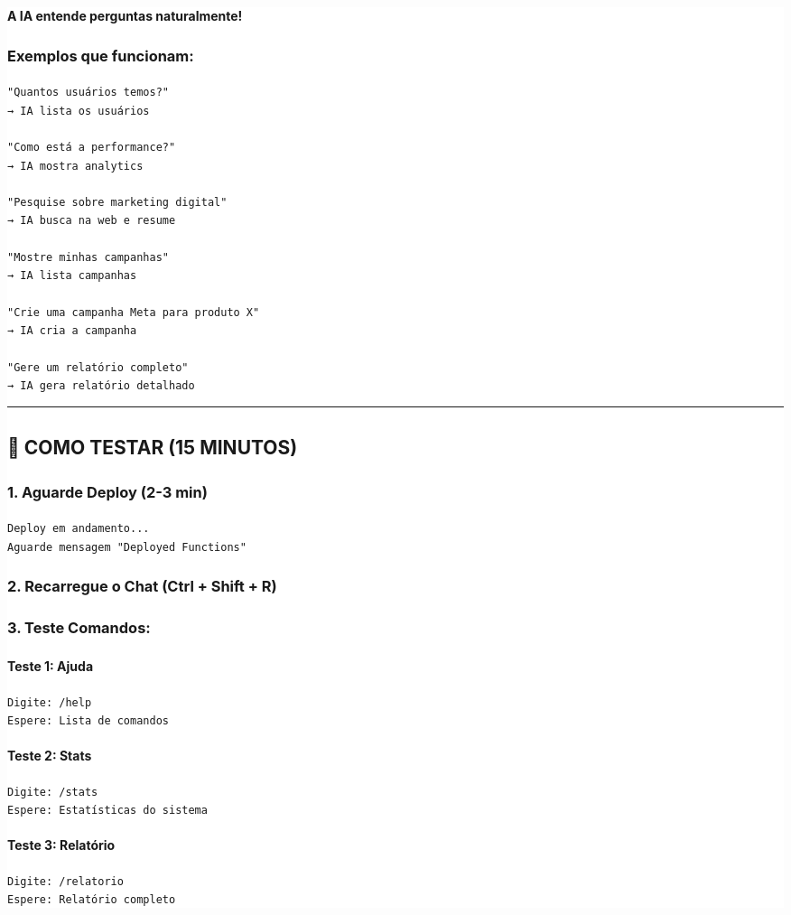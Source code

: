 **A IA entende perguntas naturalmente!**

### **Exemplos que funcionam:**

```
"Quantos usuários temos?"
→ IA lista os usuários

"Como está a performance?"
→ IA mostra analytics

"Pesquise sobre marketing digital"
→ IA busca na web e resume

"Mostre minhas campanhas"
→ IA lista campanhas

"Crie uma campanha Meta para produto X"
→ IA cria a campanha

"Gere um relatório completo"
→ IA gera relatório detalhado
```

---

## 🧪 COMO TESTAR (15 MINUTOS)

### **1. Aguarde Deploy** (2-3 min)
```
Deploy em andamento...
Aguarde mensagem "Deployed Functions"
```

### **2. Recarregue o Chat** (Ctrl + Shift + R)

### **3. Teste Comandos:**

#### **Teste 1: Ajuda**
```
Digite: /help
Espere: Lista de comandos
```

#### **Teste 2: Stats**
```
Digite: /stats
Espere: Estatísticas do sistema
```

#### **Teste 3: Relatório**
```
Digite: /relatorio
Espere: Relatório completo
```

